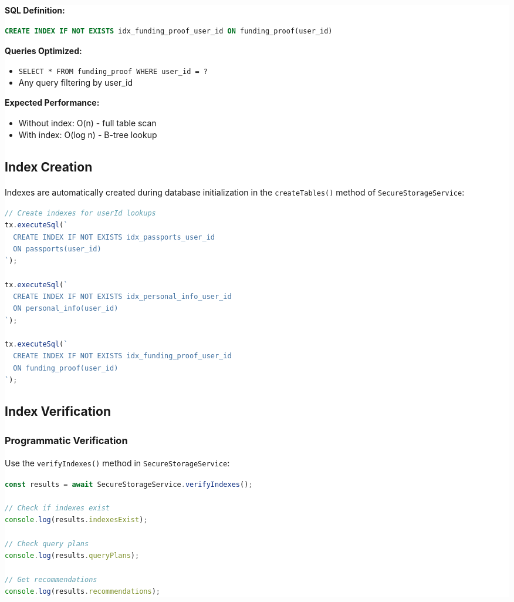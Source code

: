 **SQL Definition:**
```sql
CREATE INDEX IF NOT EXISTS idx_funding_proof_user_id ON funding_proof(user_id)
```

**Queries Optimized:**
- `SELECT * FROM funding_proof WHERE user_id = ?`
- Any query filtering by user_id

**Expected Performance:**
- Without index: O(n) - full table scan
- With index: O(log n) - B-tree lookup

## Index Creation

Indexes are automatically created during database initialization in the `createTables()` method of `SecureStorageService`:

```javascript
// Create indexes for userId lookups
tx.executeSql(`
  CREATE INDEX IF NOT EXISTS idx_passports_user_id 
  ON passports(user_id)
`);

tx.executeSql(`
  CREATE INDEX IF NOT EXISTS idx_personal_info_user_id 
  ON personal_info(user_id)
`);

tx.executeSql(`
  CREATE INDEX IF NOT EXISTS idx_funding_proof_user_id 
  ON funding_proof(user_id)
`);
```

## Index Verification

### Programmatic Verification

Use the `verifyIndexes()` method in `SecureStorageService`:

```javascript
const results = await SecureStorageService.verifyIndexes();

// Check if indexes exist
console.log(results.indexesExist);

// Check query plans
console.log(results.queryPlans);

// Get recommendations
console.log(results.recommendations);
```
